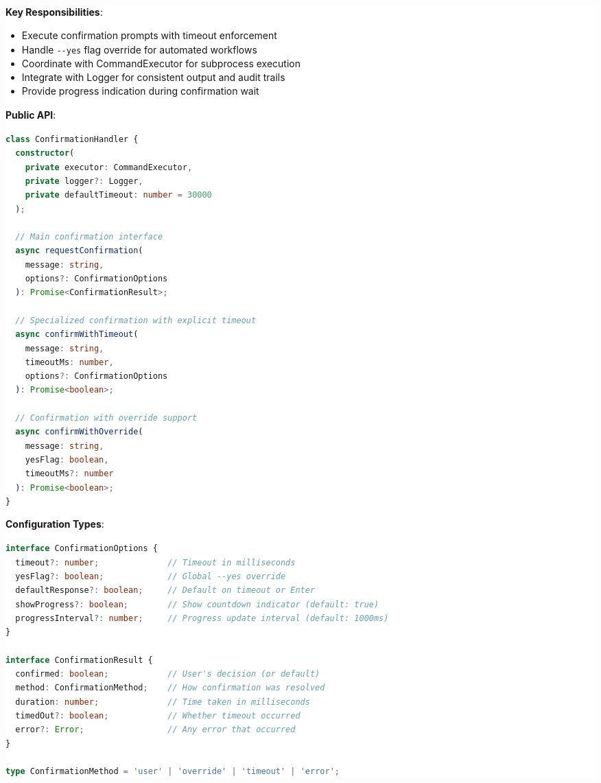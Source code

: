 **Key Responsibilities**:
- Execute confirmation prompts with timeout enforcement
- Handle `--yes` flag override for automated workflows
- Coordinate with CommandExecutor for subprocess execution
- Integrate with Logger for consistent output and audit trails
- Provide progress indication during confirmation wait

**Public API**:
```typescript
class ConfirmationHandler {
  constructor(
    private executor: CommandExecutor,
    private logger?: Logger,
    private defaultTimeout: number = 30000
  );
  
  // Main confirmation interface
  async requestConfirmation(
    message: string,
    options?: ConfirmationOptions
  ): Promise<ConfirmationResult>;
  
  // Specialized confirmation with explicit timeout
  async confirmWithTimeout(
    message: string,
    timeoutMs: number,
    options?: ConfirmationOptions
  ): Promise<boolean>;
  
  // Confirmation with override support
  async confirmWithOverride(
    message: string,
    yesFlag: boolean,
    timeoutMs?: number
  ): Promise<boolean>;
}
```

**Configuration Types**:
```typescript
interface ConfirmationOptions {
  timeout?: number;              // Timeout in milliseconds
  yesFlag?: boolean;             // Global --yes override
  defaultResponse?: boolean;     // Default on timeout or Enter
  showProgress?: boolean;        // Show countdown indicator (default: true)
  progressInterval?: number;     // Progress update interval (default: 1000ms)
}

interface ConfirmationResult {
  confirmed: boolean;            // User's decision (or default)
  method: ConfirmationMethod;    // How confirmation was resolved
  duration: number;              // Time taken in milliseconds
  timedOut?: boolean;            // Whether timeout occurred
  error?: Error;                 // Any error that occurred
}

type ConfirmationMethod = 'user' | 'override' | 'timeout' | 'error';
```
